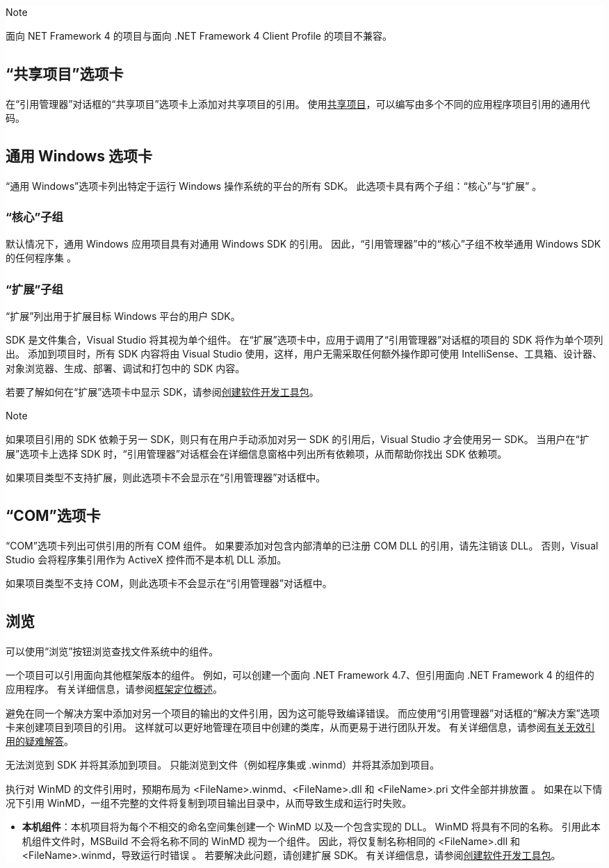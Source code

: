 > [!NOTE]
> 面向 NET Framework 4 的项目与面向 .NET Framework 4 Client Profile 的项目不兼容。

## <a name="shared-projects-tab"></a>“共享项目”选项卡

在“引用管理器”对话框的“共享项目”选项卡上添加对共享项目的引用。 使用[共享项目](/xamarin/cross-platform/app-fundamentals/shared-projects?tabs=windows)，可以编写由多个不同的应用程序项目引用的通用代码。

## <a name="universal-windows-tab"></a>通用 Windows 选项卡

“通用 Windows”选项卡列出特定于运行 Windows 操作系统的平台的所有 SDK。
此选项卡具有两个子组：“核心”与“扩展” 。

### <a name="core-subgroup"></a>“核心”子组

默认情况下，通用 Windows 应用项目具有对通用 Windows SDK 的引用。 因此，“引用管理器”中的“核心”子组不枚举通用 Windows SDK 的任何程序集 。

### <a name="extensions-subgroup"></a>“扩展”子组

“扩展”列出用于扩展目标 Windows 平台的用户 SDK。

SDK 是文件集合，Visual Studio 将其视为单个组件。 在“扩展”选项卡中，应用于调用了“引用管理器”对话框的项目的 SDK 将作为单个项列出。 添加到项目时，所有 SDK 内容将由 Visual Studio 使用，这样，用户无需采取任何额外操作即可使用 IntelliSense、工具箱、设计器、对象浏览器、生成、部署、调试和打包中的 SDK 内容。

若要了解如何在“扩展”选项卡中显示 SDK，请参阅[创建软件开发工具包](../extensibility/creating-a-software-development-kit.md)。

> [!NOTE]
> 如果项目引用的 SDK 依赖于另一 SDK，则只有在用户手动添加对另一 SDK 的引用后，Visual Studio 才会使用另一 SDK。 当用户在“扩展”选项卡上选择 SDK 时，“引用管理器”对话框会在详细信息窗格中列出所有依赖项，从而帮助你找出 SDK 依赖项。

如果项目类型不支持扩展，则此选项卡不会显示在“引用管理器”对话框中。

## <a name="com-tab"></a>“COM”选项卡

“COM”选项卡列出可供引用的所有 COM 组件。 如果要添加对包含内部清单的已注册 COM DLL 的引用，请先注销该 DLL。 否则，Visual Studio 会将程序集引用作为 ActiveX 控件而不是本机 DLL 添加。

如果项目类型不支持 COM，则此选项卡不会显示在“引用管理器”对话框中。

## <a name="browse"></a>浏览

可以使用“浏览”按钮浏览查找文件系统中的组件。

一个项目可以引用面向其他框架版本的组件。 例如，可以创建一个面向 .NET Framework 4.7、但引用面向 .NET Framework 4 的组件的应用程序。 有关详细信息，请参阅[框架定位概述](../ide/visual-studio-multi-targeting-overview.md)。

避免在同一个解决方案中添加对另一个项目的输出的文件引用，因为这可能导致编译错误。 而应使用“引用管理器”对话框的“解决方案”选项卡来创建项目到项目的引用。 这样就可以更好地管理在项目中创建的类库，从而更易于进行团队开发。 有关详细信息，请参阅[有关无效引用的疑难解答](../ide/troubleshooting-broken-references.md)。

无法浏览到 SDK 并将其添加到项目。 只能浏览到文件（例如程序集或 .winmd）并将其添加到项目。

执行对 WinMD 的文件引用时，预期布局为 \<FileName>.winmd、\<FileName>.dll 和 \<FileName>.pri 文件全部并排放置  。 如果在以下情况下引用 WinMD，一组不完整的文件将复制到项目输出目录中，从而导致生成和运行时失败。

- **本机组件**：本机项目将为每个不相交的命名空间集创建一个 WinMD 以及一个包含实现的 DLL。 WinMD 将具有不同的名称。 引用此本机组件文件时，MSBuild 不会将名称不同的 WinMD 视为一个组件。 因此，将仅复制名称相同的 \<FileName>.dll 和 \<FileName>.winmd，导致运行时错误 。 若要解决此问题，请创建扩展 SDK。 有关详细信息，请参阅[创建软件开发工具包](../extensibility/creating-a-software-development-kit.md)。
